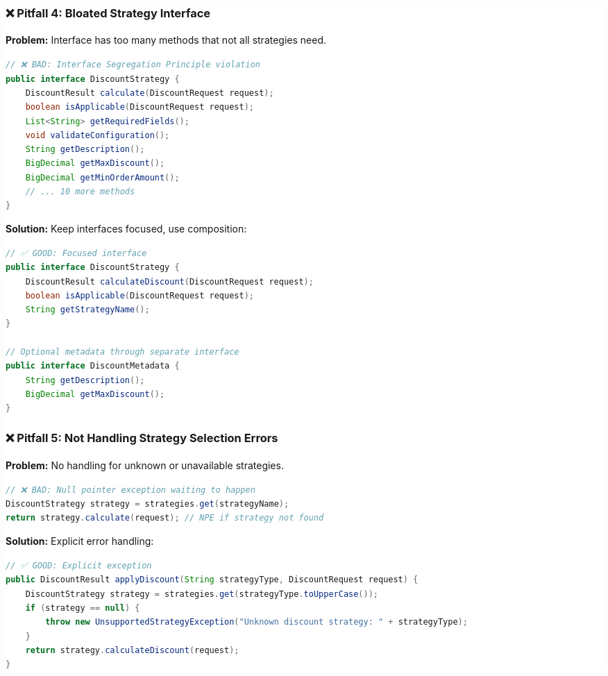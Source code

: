 ### ❌ Pitfall 4: Bloated Strategy Interface

**Problem:** Interface has too many methods that not all strategies need.

```java
// ❌ BAD: Interface Segregation Principle violation
public interface DiscountStrategy {
    DiscountResult calculate(DiscountRequest request);
    boolean isApplicable(DiscountRequest request);
    List<String> getRequiredFields();
    void validateConfiguration();
    String getDescription();
    BigDecimal getMaxDiscount();
    BigDecimal getMinOrderAmount();
    // ... 10 more methods
}
```

**Solution:** Keep interfaces focused, use composition:

```java
// ✅ GOOD: Focused interface
public interface DiscountStrategy {
    DiscountResult calculateDiscount(DiscountRequest request);
    boolean isApplicable(DiscountRequest request);
    String getStrategyName();
}

// Optional metadata through separate interface
public interface DiscountMetadata {
    String getDescription();
    BigDecimal getMaxDiscount();
}
```

### ❌ Pitfall 5: Not Handling Strategy Selection Errors

**Problem:** No handling for unknown or unavailable strategies.

```java
// ❌ BAD: Null pointer exception waiting to happen
DiscountStrategy strategy = strategies.get(strategyName);
return strategy.calculate(request); // NPE if strategy not found
```

**Solution:** Explicit error handling:

```java
// ✅ GOOD: Explicit exception
public DiscountResult applyDiscount(String strategyType, DiscountRequest request) {
    DiscountStrategy strategy = strategies.get(strategyType.toUpperCase());
    if (strategy == null) {
        throw new UnsupportedStrategyException("Unknown discount strategy: " + strategyType);
    }
    return strategy.calculateDiscount(request);
}
```
